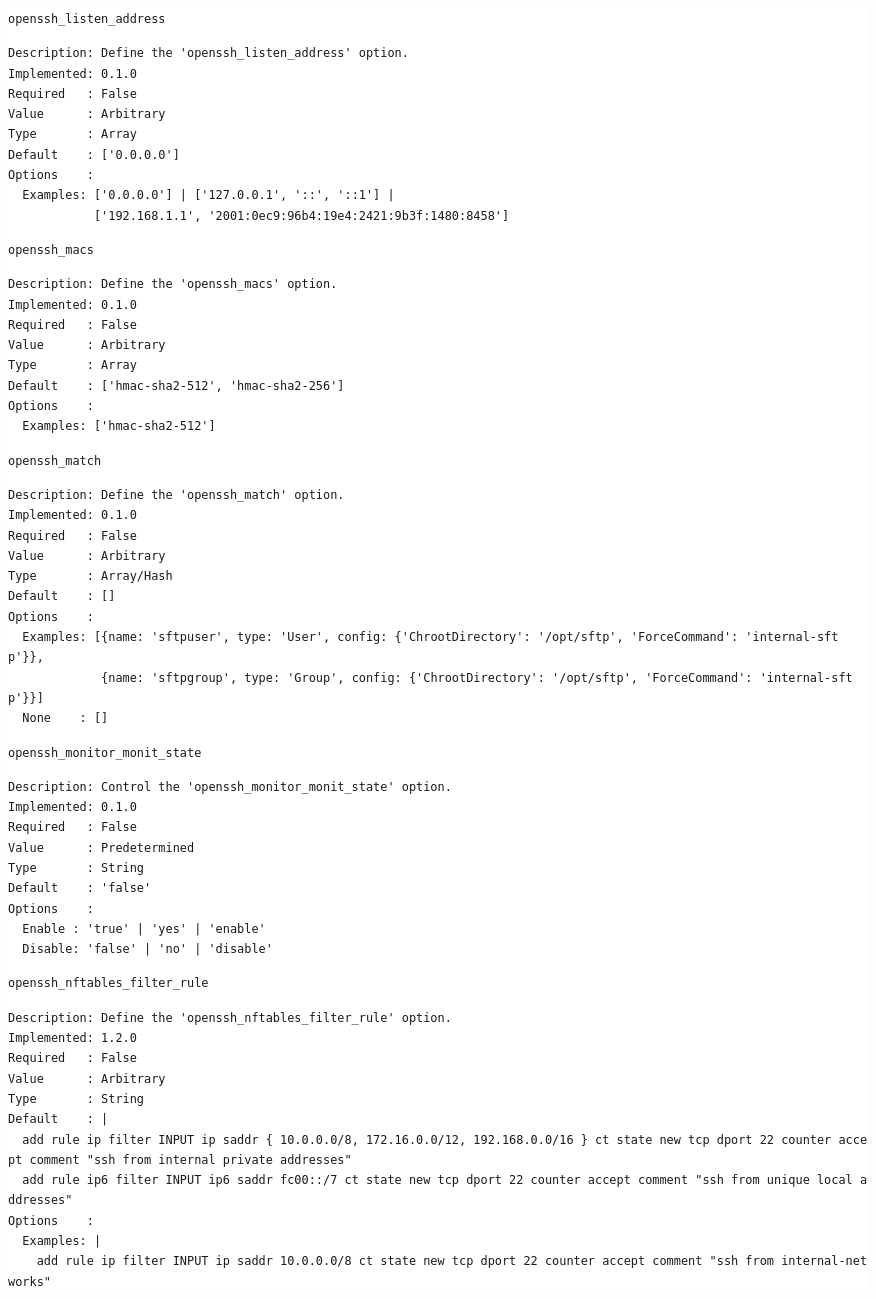 `openssh_listen_address`

    Description: Define the 'openssh_listen_address' option.
    Implemented: 0.1.0
    Required   : False
    Value      : Arbitrary
    Type       : Array
    Default    : ['0.0.0.0']
    Options    :
      Examples: ['0.0.0.0'] | ['127.0.0.1', '::', '::1'] |
                ['192.168.1.1', '2001:0ec9:96b4:19e4:2421:9b3f:1480:8458']

`openssh_macs`

    Description: Define the 'openssh_macs' option.
    Implemented: 0.1.0
    Required   : False
    Value      : Arbitrary
    Type       : Array
    Default    : ['hmac-sha2-512', 'hmac-sha2-256']
    Options    :
      Examples: ['hmac-sha2-512']

`openssh_match`

    Description: Define the 'openssh_match' option.
    Implemented: 0.1.0
    Required   : False
    Value      : Arbitrary
    Type       : Array/Hash
    Default    : []
    Options    :
      Examples: [{name: 'sftpuser', type: 'User', config: {'ChrootDirectory': '/opt/sftp', 'ForceCommand': 'internal-sftp'}},
                 {name: 'sftpgroup', type: 'Group', config: {'ChrootDirectory': '/opt/sftp', 'ForceCommand': 'internal-sftp'}}]
      None    : []

`openssh_monitor_monit_state`

    Description: Control the 'openssh_monitor_monit_state' option.
    Implemented: 0.1.0
    Required   : False
    Value      : Predetermined
    Type       : String
    Default    : 'false'
    Options    :
      Enable : 'true' | 'yes' | 'enable'
      Disable: 'false' | 'no' | 'disable'

`openssh_nftables_filter_rule`

    Description: Define the 'openssh_nftables_filter_rule' option.
    Implemented: 1.2.0
    Required   : False
    Value      : Arbitrary
    Type       : String
    Default    : |
      add rule ip filter INPUT ip saddr { 10.0.0.0/8, 172.16.0.0/12, 192.168.0.0/16 } ct state new tcp dport 22 counter accept comment "ssh from internal private addresses"
      add rule ip6 filter INPUT ip6 saddr fc00::/7 ct state new tcp dport 22 counter accept comment "ssh from unique local addresses"
    Options    :
      Examples: |
        add rule ip filter INPUT ip saddr 10.0.0.0/8 ct state new tcp dport 22 counter accept comment "ssh from internal-networks"
